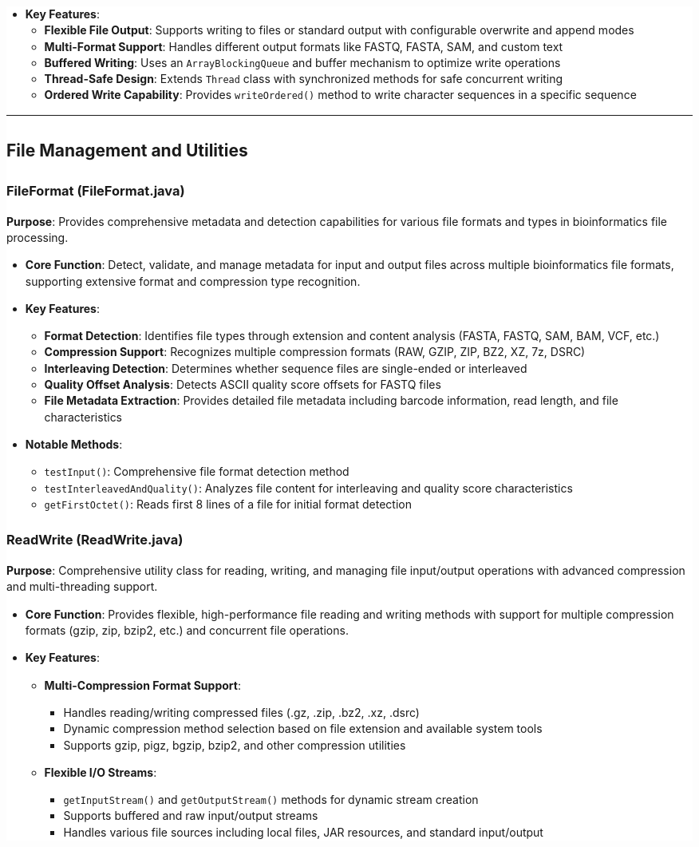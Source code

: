 - **Key Features**:
  - **Flexible File Output**: Supports writing to files or standard output with configurable overwrite and append modes
  - **Multi-Format Support**: Handles different output formats like FASTQ, FASTA, SAM, and custom text
  - **Buffered Writing**: Uses an `ArrayBlockingQueue` and buffer mechanism to optimize write operations
  - **Thread-Safe Design**: Extends `Thread` class with synchronized methods for safe concurrent writing
  - **Ordered Write Capability**: Provides `writeOrdered()` method to write character sequences in a specific sequence

---

## File Management and Utilities

### FileFormat (FileFormat.java)
**Purpose**: Provides comprehensive metadata and detection capabilities for various file formats and types in bioinformatics file processing.

- **Core Function**: Detect, validate, and manage metadata for input and output files across multiple bioinformatics file formats, supporting extensive format and compression type recognition.

- **Key Features**:
  - **Format Detection**: Identifies file types through extension and content analysis (FASTA, FASTQ, SAM, BAM, VCF, etc.)
  - **Compression Support**: Recognizes multiple compression formats (RAW, GZIP, ZIP, BZ2, XZ, 7z, DSRC)
  - **Interleaving Detection**: Determines whether sequence files are single-ended or interleaved
  - **Quality Offset Analysis**: Detects ASCII quality score offsets for FASTQ files
  - **File Metadata Extraction**: Provides detailed file metadata including barcode information, read length, and file characteristics

- **Notable Methods**:
  - `testInput()`: Comprehensive file format detection method
  - `testInterleavedAndQuality()`: Analyzes file content for interleaving and quality score characteristics
  - `getFirstOctet()`: Reads first 8 lines of a file for initial format detection

### ReadWrite (ReadWrite.java)
**Purpose**: Comprehensive utility class for reading, writing, and managing file input/output operations with advanced compression and multi-threading support.

- **Core Function**: Provides flexible, high-performance file reading and writing methods with support for multiple compression formats (gzip, zip, bzip2, etc.) and concurrent file operations.

- **Key Features**:
  - **Multi-Compression Format Support**: 
    - Handles reading/writing compressed files (.gz, .zip, .bz2, .xz, .dsrc)
    - Dynamic compression method selection based on file extension and available system tools
    - Supports gzip, pigz, bgzip, bzip2, and other compression utilities

  - **Flexible I/O Streams**:
    - `getInputStream()` and `getOutputStream()` methods for dynamic stream creation
    - Supports buffered and raw input/output streams
    - Handles various file sources including local files, JAR resources, and standard input/output

